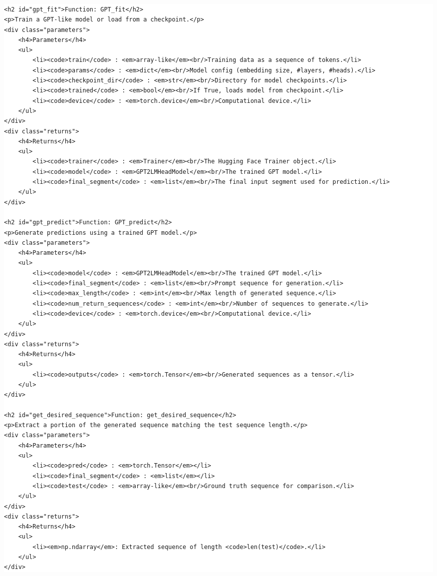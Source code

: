     <h2 id="gpt_fit">Function: GPT_fit</h2>
    <p>Train a GPT-like model or load from a checkpoint.</p>
    <div class="parameters">
        <h4>Parameters</h4>
        <ul>
            <li><code>train</code> : <em>array-like</em><br/>Training data as a sequence of tokens.</li>
            <li><code>params</code> : <em>dict</em><br/>Model config (embedding size, #layers, #heads).</li>
            <li><code>checkpoint_dir</code> : <em>str</em><br/>Directory for model checkpoints.</li>
            <li><code>trained</code> : <em>bool</em><br/>If True, loads model from checkpoint.</li>
            <li><code>device</code> : <em>torch.device</em><br/>Computational device.</li>
        </ul>
    </div>
    <div class="returns">
        <h4>Returns</h4>
        <ul>
            <li><code>trainer</code> : <em>Trainer</em><br/>The Hugging Face Trainer object.</li>
            <li><code>model</code> : <em>GPT2LMHeadModel</em><br/>The trained GPT model.</li>
            <li><code>final_segment</code> : <em>list</em><br/>The final input segment used for prediction.</li>
        </ul>
    </div>

    <h2 id="gpt_predict">Function: GPT_predict</h2>
    <p>Generate predictions using a trained GPT model.</p>
    <div class="parameters">
        <h4>Parameters</h4>
        <ul>
            <li><code>model</code> : <em>GPT2LMHeadModel</em><br/>The trained GPT model.</li>
            <li><code>final_segment</code> : <em>list</em><br/>Prompt sequence for generation.</li>
            <li><code>max_length</code> : <em>int</em><br/>Max length of generated sequence.</li>
            <li><code>num_return_sequences</code> : <em>int</em><br/>Number of sequences to generate.</li>
            <li><code>device</code> : <em>torch.device</em><br/>Computational device.</li>
        </ul>
    </div>
    <div class="returns">
        <h4>Returns</h4>
        <ul>
            <li><code>outputs</code> : <em>torch.Tensor</em><br/>Generated sequences as a tensor.</li>
        </ul>
    </div>

    <h2 id="get_desired_sequence">Function: get_desired_sequence</h2>
    <p>Extract a portion of the generated sequence matching the test sequence length.</p>
    <div class="parameters">
        <h4>Parameters</h4>
        <ul>
            <li><code>pred</code> : <em>torch.Tensor</em></li>
            <li><code>final_segment</code> : <em>list</em></li>
            <li><code>test</code> : <em>array-like</em><br/>Ground truth sequence for comparison.</li>
        </ul>
    </div>
    <div class="returns">
        <h4>Returns</h4>
        <ul>
            <li><em>np.ndarray</em>: Extracted sequence of length <code>len(test)</code>.</li>
        </ul>
    </div>
